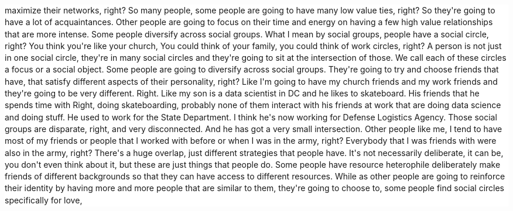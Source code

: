 maximize their networks, right?
So many people, some people
are going to have many low value ties, right?
So they're going to
have a lot of acquaintances.
Other people are going to focus
on their time and energy on having
a few high value relationships
that are more intense.
Some people diversify across social groups.
What I mean by social groups, people
have a social circle, right?
You think you're like your church,
You could think of your family,
you could think of work circles, right?
A person is not just in one social circle,
they're in many social circles
and they're going to sit at
the intersection of those.
We call each of these circles
a focus or a social object.
Some people are going to diversify
across social groups.
They're going to try
and choose friends that have,
that satisfy different aspects
of their personality, right?
Like I'm going to have my church friends and
my work friends and
they're going to be very different.
Right. Like my son is a data scientist in
DC and he likes to skateboard.
His friends that he spends time with Right,
doing skateboarding, probably none of them
interact with his friends at work that
are doing data science and doing stuff.
He used to work for the State Department.
I think he's now working
for Defense Logistics Agency.
Those social groups are disparate,
right, and very disconnected.
And he has got a very small intersection.
Other people like me,
I tend to have most of
my friends or people that I
worked with before or
when I was in the army, right?
Everybody that I was friends with
were also in the army, right?
There's a huge overlap,
just different strategies that people have.
It's not necessarily deliberate, it can be,
you don't even think about it, but these are
just things that people do.
Some people have resource heterophile
deliberately make friends
of different backgrounds so
that they can have
access to different resources.
While as other people are going to reinforce
their identity by having more and
more people that are similar to them,
they're going to choose to, some people
find social circles specifically for love,